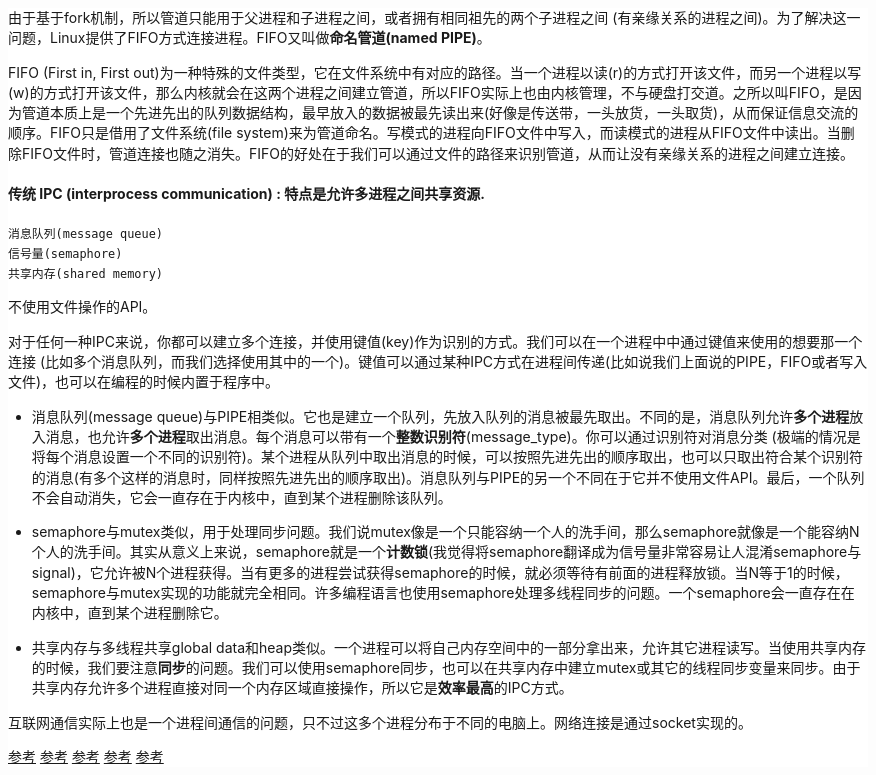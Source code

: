 由于基于fork机制，所以管道只能用于父进程和子进程之间，或者拥有相同祖先的两个子进程之间 (有亲缘关系的进程之间)。为了解决这一问题，Linux提供了FIFO方式连接进程。FIFO又叫做**命名管道(named PIPE)**。
    
FIFO (First in, First out)为一种特殊的文件类型，它在文件系统中有对应的路径。当一个进程以读(r)的方式打开该文件，而另一个进程以写(w)的方式打开该文件，那么内核就会在这两个进程之间建立管道，所以FIFO实际上也由内核管理，不与硬盘打交道。之所以叫FIFO，是因为管道本质上是一个先进先出的队列数据结构，最早放入的数据被最先读出来(好像是传送带，一头放货，一头取货)，从而保证信息交流的顺序。FIFO只是借用了文件系统(file system)来为管道命名。写模式的进程向FIFO文件中写入，而读模式的进程从FIFO文件中读出。当删除FIFO文件时，管道连接也随之消失。FIFO的好处在于我们可以通过文件的路径来识别管道，从而让没有亲缘关系的进程之间建立连接。

#### 传统 IPC (interprocess communication) : 特点是允许多进程之间共享资源.

    消息队列(message queue)
    信号量(semaphore)
    共享内存(shared memory)

不使用文件操作的API。

对于任何一种IPC来说，你都可以建立多个连接，并使用键值(key)作为识别的方式。我们可以在一个进程中中通过键值来使用的想要那一个连接 (比如多个消息队列，而我们选择使用其中的一个)。键值可以通过某种IPC方式在进程间传递(比如说我们上面说的PIPE，FIFO或者写入文件)，也可以在编程的时候内置于程序中。

- 消息队列(message queue)与PIPE相类似。它也是建立一个队列，先放入队列的消息被最先取出。不同的是，消息队列允许**多个进程**放入消息，也允许**多个进程**取出消息。每个消息可以带有一个**整数识别符**(message_type)。你可以通过识别符对消息分类 (极端的情况是将每个消息设置一个不同的识别符)。某个进程从队列中取出消息的时候，可以按照先进先出的顺序取出，也可以只取出符合某个识别符的消息(有多个这样的消息时，同样按照先进先出的顺序取出)。消息队列与PIPE的另一个不同在于它并不使用文件API。最后，一个队列不会自动消失，它会一直存在于内核中，直到某个进程删除该队列。

- semaphore与mutex类似，用于处理同步问题。我们说mutex像是一个只能容纳一个人的洗手间，那么semaphore就像是一个能容纳N个人的洗手间。其实从意义上来说，semaphore就是一个**计数锁**(我觉得将semaphore翻译成为信号量非常容易让人混淆semaphore与signal)，它允许被N个进程获得。当有更多的进程尝试获得semaphore的时候，就必须等待有前面的进程释放锁。当N等于1的时候，semaphore与mutex实现的功能就完全相同。许多编程语言也使用semaphore处理多线程同步的问题。一个semaphore会一直存在在内核中，直到某个进程删除它。

- 共享内存与多线程共享global data和heap类似。一个进程可以将自己内存空间中的一部分拿出来，允许其它进程读写。当使用共享内存的时候，我们要注意**同步**的问题。我们可以使用semaphore同步，也可以在共享内存中建立mutex或其它的线程同步变量来同步。由于共享内存允许多个进程直接对同一个内存区域直接操作，所以它是**效率最高**的IPC方式。

互联网通信实际上也是一个进程间通信的问题，只不过这多个进程分布于不同的电脑上。网络连接是通过socket实现的。

[参考](http://www.cnblogs.com/vamei/archive/2012/09/20/2694466.html)
[参考](http://www.cnblogs.com/vamei/archive/2012/10/07/2713023.html)
[参考](http://www.cnblogs.com/vamei/archive/2012/10/09/2715388.html)
[参考](http://www.cnblogs.com/vamei/archive/2012/10/09/2715393.html)
[参考](http://www.cnblogs.com/vamei/archive/2012/10/10/2715398.html)